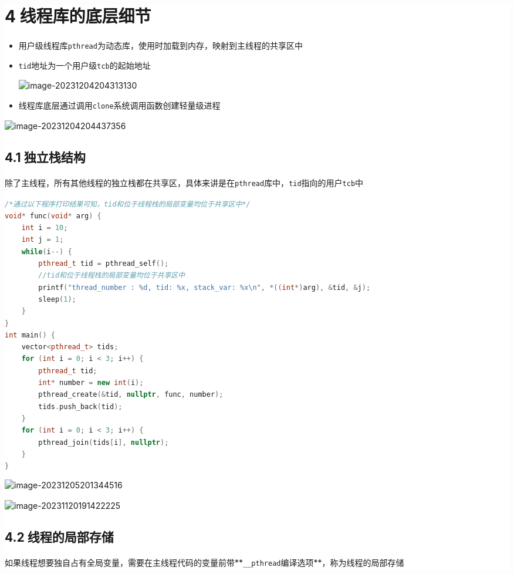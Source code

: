 

# 4 线程库的底层细节

- 用户级线程库`pthread`为动态库，使用时加载到内存，映射到主线程的共享区中

- `tid`地址为一个用户级`tcb`的起始地址

  ![image-20231204204313130](https://typora-dusong.oss-cn-chengdu.aliyuncs.com/image-20231204204313130.png)

- 线程库底层通过调用`clone`系统调用函数创建轻量级进程

![image-20231204204437356](https://typora-dusong.oss-cn-chengdu.aliyuncs.com/image-20231204204437356.png)

## 4.1 独立栈结构

除了主线程，所有其他线程的独立栈都在共享区，具体来讲是在`pthread`库中，`tid`指向的用户`tcb`中

```cpp
/*通过以下程序打印结果可知，tid和位于线程栈的局部变量均位于共享区中*/
void* func(void* arg) {
    int i = 10;
    int j = 1;
    while(i--) {
        pthread_t tid = pthread_self();
        //tid和位于线程栈的局部变量均位于共享区中
        printf("thread_number : %d, tid: %x, stack_var: %x\n", *((int*)arg), &tid, &j);
        sleep(1);
    }
}
int main() {
    vector<pthread_t> tids;
    for (int i = 0; i < 3; i++) {
        pthread_t tid;
        int* number = new int(i);
        pthread_create(&tid, nullptr, func, number);
        tids.push_back(tid);
    }
    for (int i = 0; i < 3; i++) {
        pthread_join(tids[i], nullptr);
    }
}

```

![image-20231205201344516](https://typora-dusong.oss-cn-chengdu.aliyuncs.com/image-20231205201344516.png)

![image-20231120191422225](https://typora-dusong.oss-cn-chengdu.aliyuncs.com/image-20231120191422225.png)

## 4.2 线程的局部存储

如果线程想要独自占有全局变量，需要在主线程代码的变量前带**`__pthread`编译选项**，称为线程的局部存储
